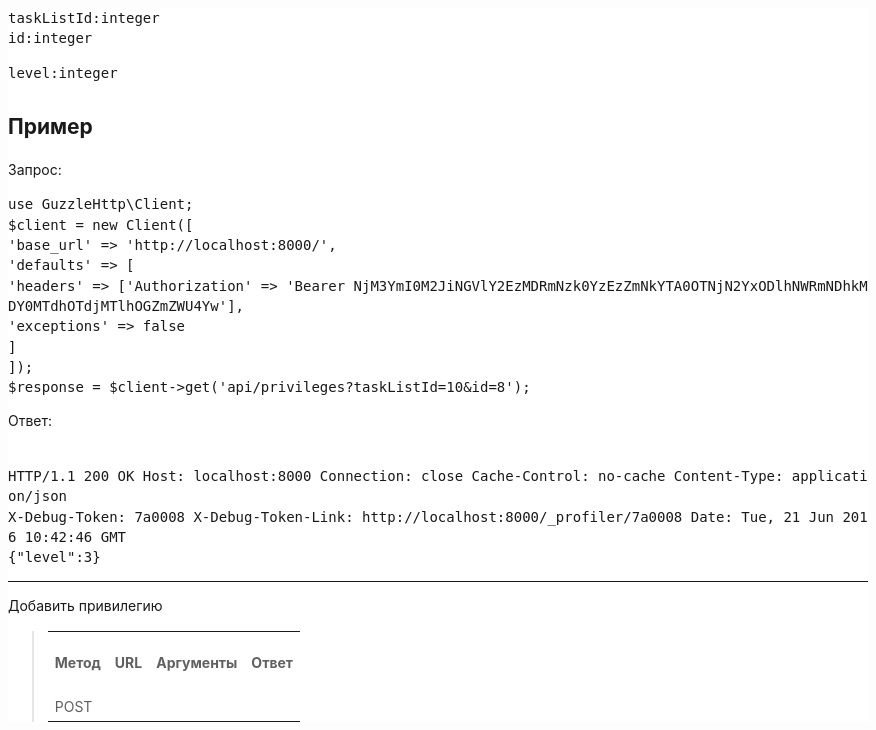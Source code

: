 <pre>
taskListId:integer
id:integer
</pre>
</td>
<td>
<pre>
level:integer
</pre>
</td>
</tr>
</table>
<h2>Пример</h2>
<p>Запрос:</p>
<pre>
use GuzzleHttp\Client;
$client = new Client([
'base_url' => 'http://localhost:8000/',
'defaults' => [
'headers' => ['Authorization' => 'Bearer NjM3YmI0M2JiNGVlY2EzMDRmNzk0YzEzZmNkYTA0OTNjN2YxODlhNWRmNDhkMDY0MTdhOTdjMTlhOGZmZWU4Yw'],
'exceptions' => false
]
]);
$response = $client->get('api/privileges?taskListId=10&id=8');
</pre>
<p>Ответ:</p>
<pre>		
HTTP/1.1 200 OK Host: localhost:8000 Connection: close Cache-Control: no-cache Content-Type: application/json
X-Debug-Token: 7a0008 X-Debug-Token-Link: http://localhost:8000/_profiler/7a0008 Date: Tue, 21 Jun 2016 10:42:46 GMT
{"level":3}
</pre>
</blockquote>
</div>
</div>
</div>


<hr><div class="spoiler">

<div class="box">
<span>Добавить привилегию</span>

<blockquote class="Untext">
<table>
<tr>
<td>
<h4>Метод</h4>
</td>
<td>
<h4>URL</h4>
</td>
<td>
<h4>Аргументы</h4>
</td>
<td>
<h4>Ответ</h4>
</td>
</tr>
<tr>
<td>
POST
</td>